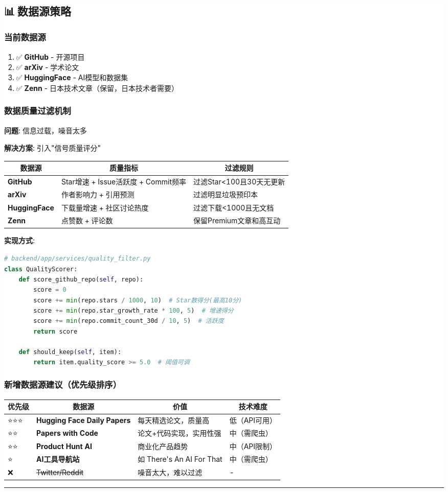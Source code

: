 
## 📊 数据源策略

### 当前数据源
1. ✅ **GitHub** - 开源项目
2. ✅ **arXiv** - 学术论文
3. ✅ **HuggingFace** - AI模型和数据集
4. ✅ **Zenn** - 日本技术文章（保留，日本技术者需要）

### 数据质量过滤机制

**问题**: 信息过载，噪音太多

**解决方案**: 引入"信号质量评分"

| 数据源 | 质量指标 | 过滤规则 |
|--------|----------|----------|
| **GitHub** | Star增速 + Issue活跃度 + Commit频率 | 过滤Star<100且30天无更新 |
| **arXiv** | 作者影响力 + 引用预测 | 过滤明显垃圾预印本 |
| **HuggingFace** | 下载量增速 + 社区讨论热度 | 过滤下载<1000且无文档 |
| **Zenn** | 点赞数 + 评论数 | 保留Premium文章和高互动 |

**实现方式**:
```python
# backend/app/services/quality_filter.py
class QualityScorer:
    def score_github_repo(self, repo):
        score = 0
        score += min(repo.stars / 1000, 10)  # Star数得分(最高10分)
        score += min(repo.star_growth_rate * 100, 5)  # 增速得分
        score += min(repo.commit_count_30d / 10, 5)  # 活跃度
        return score

    def should_keep(self, item):
        return item.quality_score >= 5.0  # 阈值可调
```

### 新增数据源建议（优先级排序）

| 优先级 | 数据源 | 价值 | 技术难度 |
|--------|--------|------|----------|
| ⭐⭐⭐ | **Hugging Face Daily Papers** | 每天精选论文，质量高 | 低（API可用） |
| ⭐⭐ | **Papers with Code** | 论文+代码实现，实用性强 | 中（需爬虫） |
| ⭐⭐ | **Product Hunt AI** | 商业化产品趋势 | 中（API限制） |
| ⭐ | **AI工具导航站** | 如 There's An AI For That | 中（需爬虫） |
| ❌ | ~~Twitter/Reddit~~ | 噪音太大，难以过滤 | - |

---
